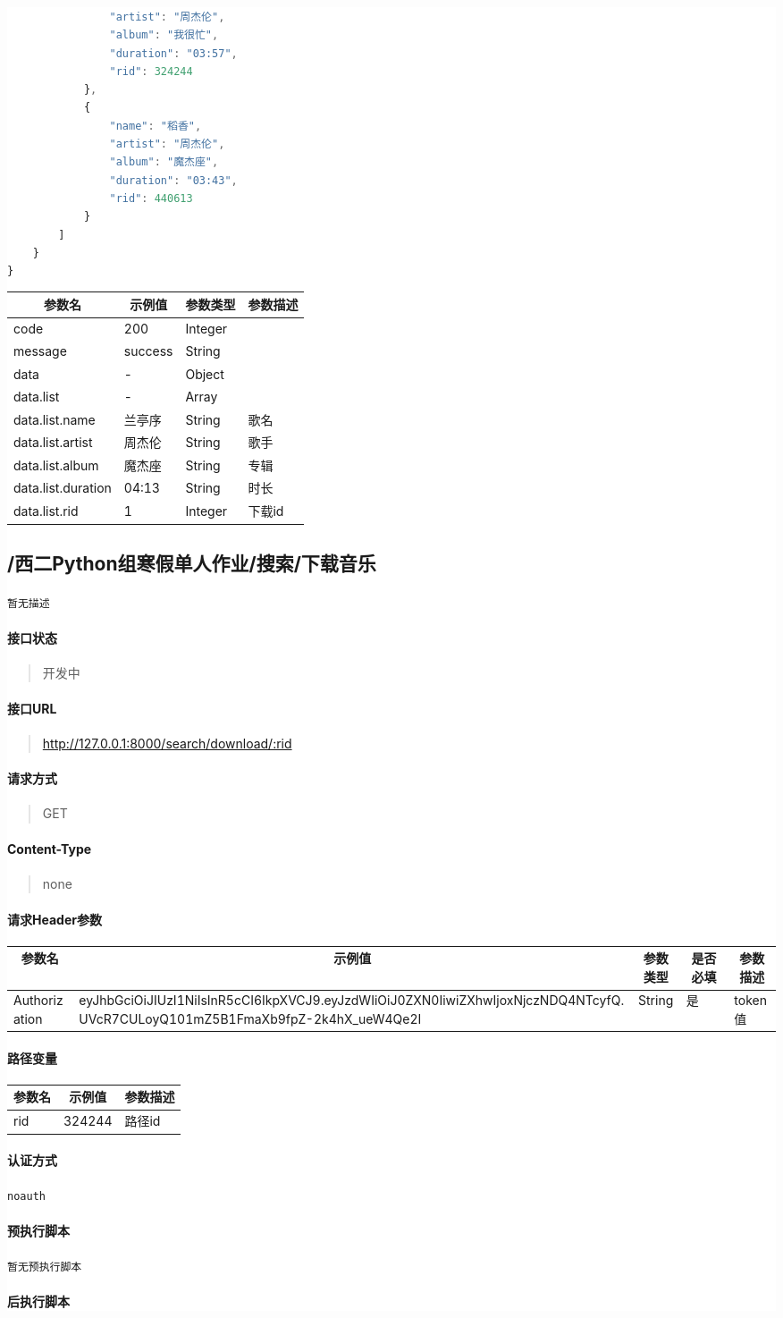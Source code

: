 ```javascript
				"artist": "周杰伦",
				"album": "我很忙",
				"duration": "03:57",
				"rid": 324244
			},
			{
				"name": "稻香",
				"artist": "周杰伦",
				"album": "魔杰座",
				"duration": "03:43",
				"rid": 440613
			}
		]
	}
}
```
参数名 | 示例值 | 参数类型 | 参数描述
--- | --- | --- | ---
code | 200 | Integer | 
message | success | String | 
data | - | Object | 
data.list | - | Array | 
data.list.name | 兰亭序 | String | 歌名
data.list.artist | 周杰伦 | String | 歌手
data.list.album | 魔杰座 | String | 专辑
data.list.duration | 04:13 | String | 时长
data.list.rid | 1 | Integer | 下载id
## /西二Python组寒假单人作业/搜索/下载音乐
```text
暂无描述
```
#### 接口状态
> 开发中

#### 接口URL
> http://127.0.0.1:8000/search/download/:rid

#### 请求方式
> GET

#### Content-Type
> none

#### 请求Header参数
参数名 | 示例值 | 参数类型 | 是否必填 | 参数描述
--- | --- | --- | --- | ---
Authorization | eyJhbGciOiJIUzI1NiIsInR5cCI6IkpXVCJ9.eyJzdWIiOiJ0ZXN0IiwiZXhwIjoxNjczNDQ4NTcyfQ.UVcR7CULoyQ101mZ5B1FmaXb9fpZ-2k4hX_ueW4Qe2I | String | 是 | token值
#### 路径变量
参数名 | 示例值 | 参数描述
--- | --- | ---
rid | 324244 | 路径id
#### 认证方式
```text
noauth
```
#### 预执行脚本
```javascript
暂无预执行脚本
```
#### 后执行脚本